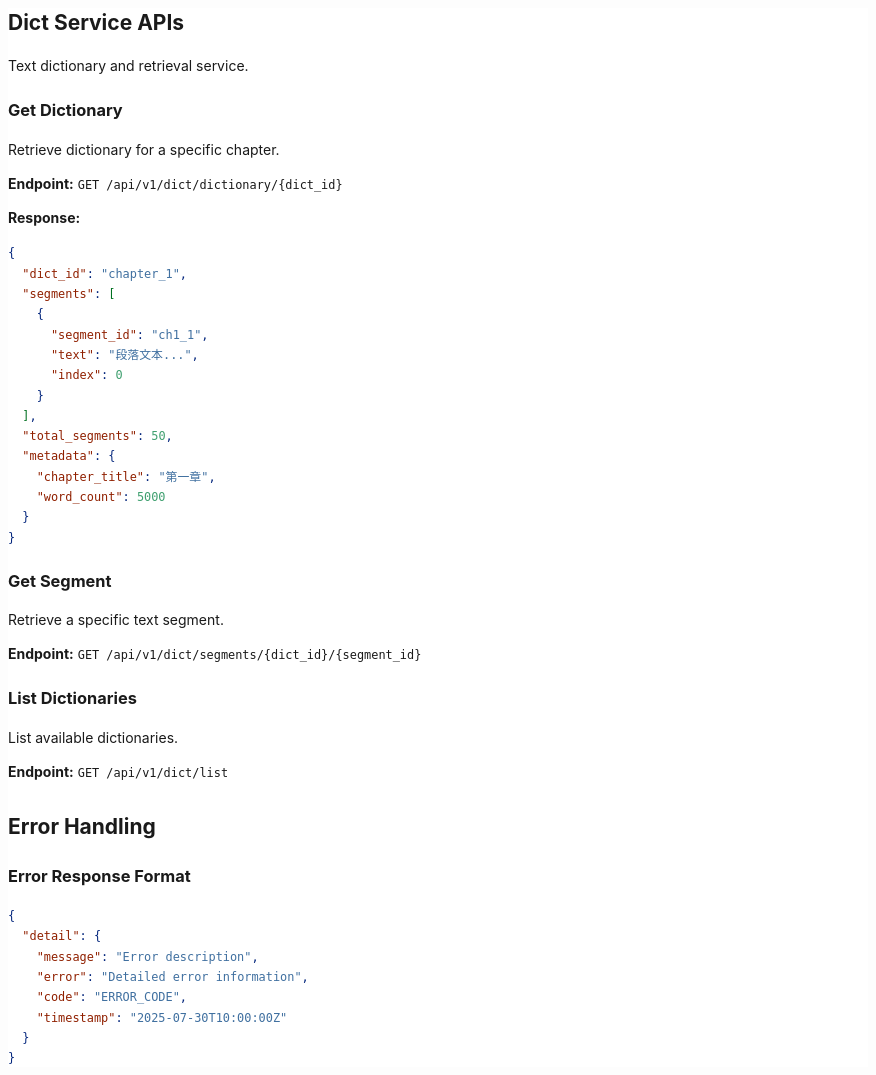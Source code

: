## Dict Service APIs

Text dictionary and retrieval service.

### Get Dictionary

Retrieve dictionary for a specific chapter.

**Endpoint:** `GET /api/v1/dict/dictionary/{dict_id}`

**Response:**
```json
{
  "dict_id": "chapter_1",
  "segments": [
    {
      "segment_id": "ch1_1",
      "text": "段落文本...",
      "index": 0
    }
  ],
  "total_segments": 50,
  "metadata": {
    "chapter_title": "第一章",
    "word_count": 5000
  }
}
```

### Get Segment

Retrieve a specific text segment.

**Endpoint:** `GET /api/v1/dict/segments/{dict_id}/{segment_id}`

### List Dictionaries

List available dictionaries.

**Endpoint:** `GET /api/v1/dict/list`

## Error Handling

### Error Response Format
```json
{
  "detail": {
    "message": "Error description",
    "error": "Detailed error information",
    "code": "ERROR_CODE",
    "timestamp": "2025-07-30T10:00:00Z"
  }
}
```
